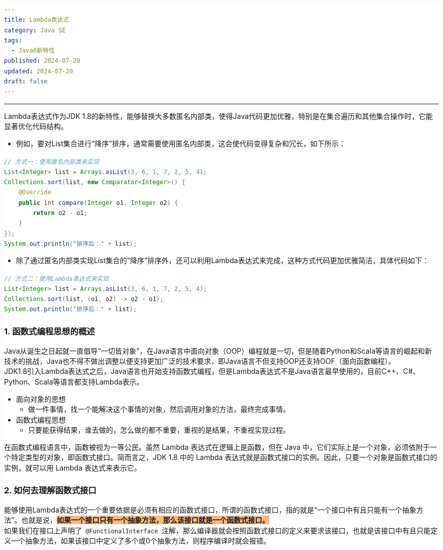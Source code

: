 ```yaml
---
title: Lambda表达式
category: Java SE
tags:
  - Java8新特性
published: 2024-07-20
updated: 2024-07-20
draft: false
---
```

---

Lambda表达式作为JDK 1.8的新特性，能够替换大多数匿名内部类，使得Java代码更加优雅，特别是在集合遍历和其他集合操作时，它能显著优化代码结构。

+ 例如，要对List集合进行“降序”排序，通常需要使用匿名内部类，这会使代码变得复杂和冗长，如下所示：

```java
// 方式一：使用匿名内部类来实现
List<Integer> list = Arrays.asList(3, 6, 1, 7, 2, 5, 4);
Collections.sort(list, new Comparator<Integer>() {
    @Override
    public int compare(Integer o1, Integer o2) {
        return o2 - o1;
    }
});
System.out.println("排序后：" + list);
```

+ 除了通过匿名内部类实现List集合的“降序”排序外，还可以利用Lambda表达式来完成，这种方式代码更加优雅简洁，具体代码如下：

```java
// 方式二：使用Lambda表达式来实现
List<Integer> list = Arrays.asList(3, 6, 1, 7, 2, 5, 4);
Collections.sort(list, (o1, o2) -> o2 - o1);
System.out.println("排序后：" + list);
```

### 1. 函数式编程思想的概述

Java从诞生之日起就一直倡导“一切皆对象”，在Java语言中面向对象（OOP）编程就是一切，但是随着Python和Scala等语言的崛起和新技术的挑战，Java也不得不做出调整以便支持更加广泛的技术要求，即Java语言不但支持OOP还支持OOF（面向函数编程）。  
JDK1.8引入Lambda表达式之后，Java语言也开始支持函数式编程，但是Lambda表达式不是Java语言最早使用的，目前C++、C#、Python、Scala等语言都支持Lambda表示。

+ 面向对象的思想
	+ 做一件事情，找一个能解决这个事情的对象，然后调用对象的方法，最终完成事情。
+ 函数式编程思想
	+ 只要能获得结果，谁去做的，怎么做的都不重要，重视的是结果，不重视实现过程。

在函数式编程语言中，函数被视为一等公民。虽然 Lambda 表达式在逻辑上是函数，但在 Java 中，它们实际上是一个对象，必须依附于一个特定类型的对象，即函数式接口。简而言之，JDK 1.8 中的 Lambda 表达式就是函数式接口的实例。因此，只要一个对象是函数式接口的实例，就可以用 Lambda 表达式来表示它。

### 2. 如何去理解函数式接口

能够使用Lambda表达式的一个重要依据是必须有相应的函数式接口，所谓的函数式接口，指的就是“一个接口中有且只能有一个抽象方法”。也就是说，**<font style="background-color:#F8B881;">如果一个接口只有一个抽象方法，那么该接口就是一个函数式接口。</font>**  
如果我们在接口上声明了` @FunctionalInterface `注解，那么编译器就会按照函数式接口的定义来要求该接口，也就是该接口中有且只能定义一个抽象方法，如果该接口中定义了多个或0个抽象方法，则程序编译时就会报错。
